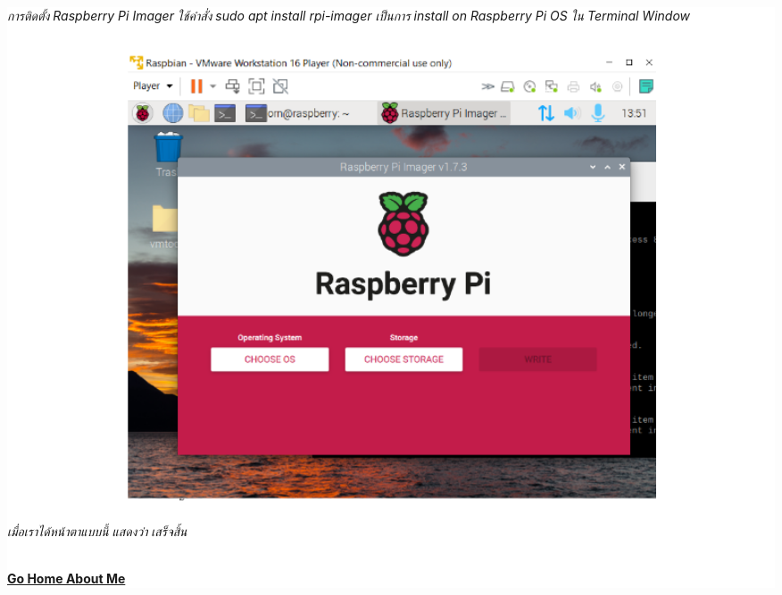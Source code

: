 ###### การติดตั้ง  Raspberry Pi Imager ใช้คำสั่ง sudo apt install rpi-imager  เป็นการ install on Raspberry Pi OS  ใน Terminal Window

<p align="center">
  <img src="photo/1_1/26.PNG" alt="26" width="700" height="500"/>
</p>

######  เมื่อเราได้หน้าตาแบบนี้ แสดงว่า เสร็จสิ้น



#### [Go Home About Me](https://tunlaya-sanphokha.github.io/index.html)
